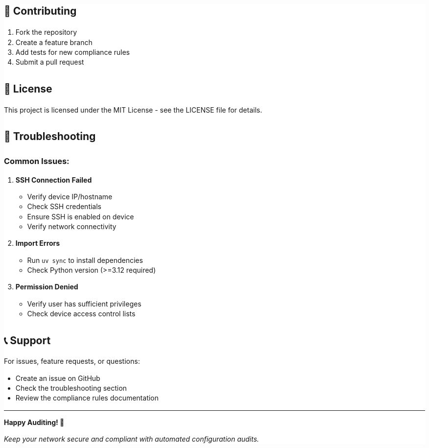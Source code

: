 ## 🤝 Contributing

1. Fork the repository
2. Create a feature branch
3. Add tests for new compliance rules
4. Submit a pull request

## 📝 License

This project is licensed under the MIT License - see the LICENSE file for details.

## 🐛 Troubleshooting

### Common Issues:

1. **SSH Connection Failed**
   - Verify device IP/hostname
   - Check SSH credentials
   - Ensure SSH is enabled on device
   - Verify network connectivity

2. **Import Errors**
   - Run `uv sync` to install dependencies
   - Check Python version (>=3.12 required)

3. **Permission Denied**
   - Verify user has sufficient privileges
   - Check device access control lists

## 📞 Support

For issues, feature requests, or questions:
- Create an issue on GitHub
- Check the troubleshooting section
- Review the compliance rules documentation

---

**Happy Auditing! 🎉**

*Keep your network secure and compliant with automated configuration audits.*


